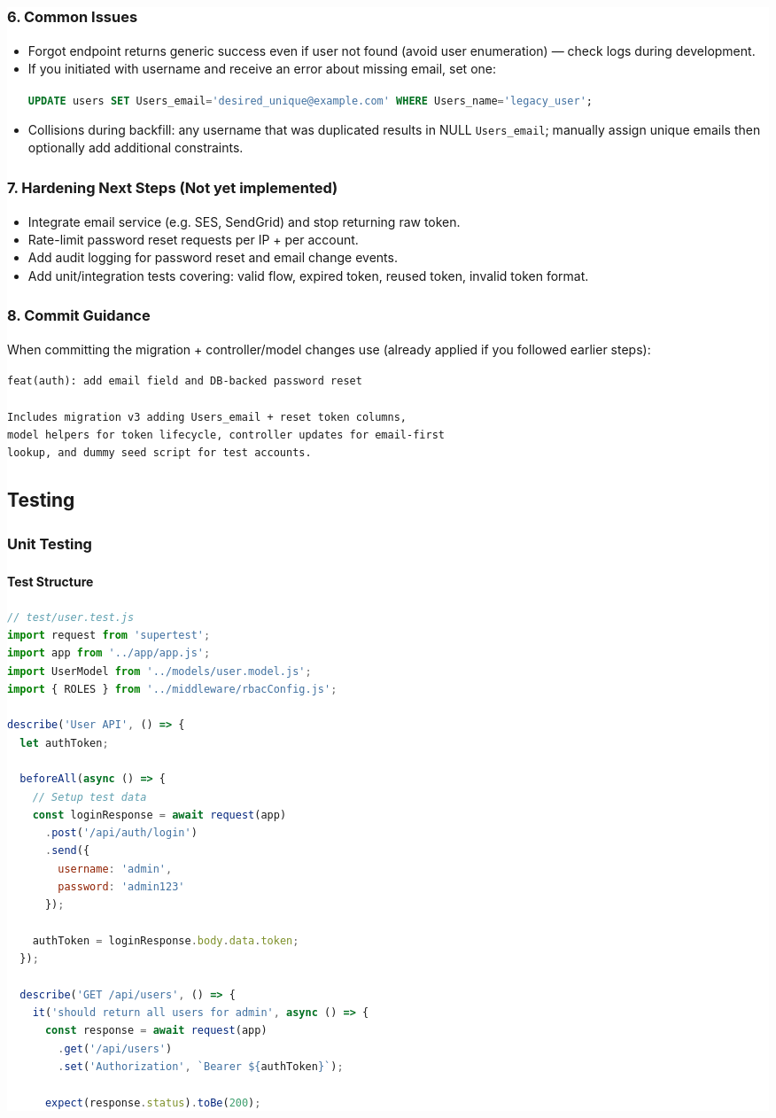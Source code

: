 ### 6. Common Issues
- Forgot endpoint returns generic success even if user not found (avoid user enumeration) — check logs during development.
- If you initiated with username and receive an error about missing email, set one:
  ```sql
  UPDATE users SET Users_email='desired_unique@example.com' WHERE Users_name='legacy_user';
  ```
- Collisions during backfill: any username that was duplicated results in NULL `Users_email`; manually assign unique emails then optionally add additional constraints.

### 7. Hardening Next Steps (Not yet implemented)
- Integrate email service (e.g. SES, SendGrid) and stop returning raw token.
- Rate-limit password reset requests per IP + per account.
- Add audit logging for password reset and email change events.
- Add unit/integration tests covering: valid flow, expired token, reused token, invalid token format.

### 8. Commit Guidance
When committing the migration + controller/model changes use (already applied if you followed earlier steps):
```
feat(auth): add email field and DB-backed password reset

Includes migration v3 adding Users_email + reset token columns,
model helpers for token lifecycle, controller updates for email-first
lookup, and dummy seed script for test accounts.
```

## Testing

### Unit Testing

#### Test Structure
```javascript
// test/user.test.js
import request from 'supertest';
import app from '../app/app.js';
import UserModel from '../models/user.model.js';
import { ROLES } from '../middleware/rbacConfig.js';

describe('User API', () => {
  let authToken;
  
  beforeAll(async () => {
    // Setup test data
    const loginResponse = await request(app)
      .post('/api/auth/login')
      .send({
        username: 'admin',
        password: 'admin123'
      });
    
    authToken = loginResponse.body.data.token;
  });
  
  describe('GET /api/users', () => {
    it('should return all users for admin', async () => {
      const response = await request(app)
        .get('/api/users')
        .set('Authorization', `Bearer ${authToken}`);
      
      expect(response.status).toBe(200);
```